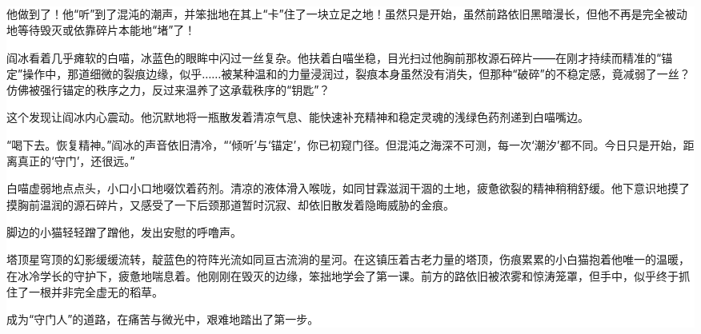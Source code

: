 他做到了！他“听”到了混沌的潮声，并笨拙地在其上“卡”住了一块立足之地！虽然只是开始，虽然前路依旧黑暗漫长，但他不再是完全被动地等待毁灭或依靠碎片本能地“堵”了！

阎冰看着几乎瘫软的白喵，冰蓝色的眼眸中闪过一丝复杂。他扶着白喵坐稳，目光扫过他胸前那枚源石碎片——在刚才持续而精准的“锚定”操作中，那道细微的裂痕边缘，似乎……被某种温和的力量浸润过，裂痕本身虽然没有消失，但那种“破碎”的不稳定感，竟减弱了一丝？仿佛被强行锚定的秩序之力，反过来温养了这承载秩序的“钥匙”？

这个发现让阎冰内心震动。他沉默地将一瓶散发着清凉气息、能快速补充精神和稳定灵魂的浅绿色药剂递到白喵嘴边。

“喝下去。恢复精神。”阎冰的声音依旧清冷，“‘倾听’与‘锚定’，你已初窥门径。但混沌之海深不可测，每一次‘潮汐’都不同。今日只是开始，距离真正的‘守门’，还很远。”

白喵虚弱地点点头，小口小口地啜饮着药剂。清凉的液体滑入喉咙，如同甘霖滋润干涸的土地，疲惫欲裂的精神稍稍舒缓。他下意识地摸了摸胸前温润的源石碎片，又感受了一下后颈那道暂时沉寂、却依旧散发着隐晦威胁的金痕。

脚边的小猫轻轻蹭了蹭他，发出安慰的呼噜声。

塔顶星穹顶的幻影缓缓流转，靛蓝色的符阵光流如同亘古流淌的星河。在这镇压着古老力量的塔顶，伤痕累累的小白猫抱着他唯一的温暖，在冰冷学长的守护下，疲惫地喘息着。他刚刚在毁灭的边缘，笨拙地学会了第一课。前方的路依旧被浓雾和惊涛笼罩，但手中，似乎终于抓住了一根并非完全虚无的稻草。

成为“守门人”的道路，在痛苦与微光中，艰难地踏出了第一步。